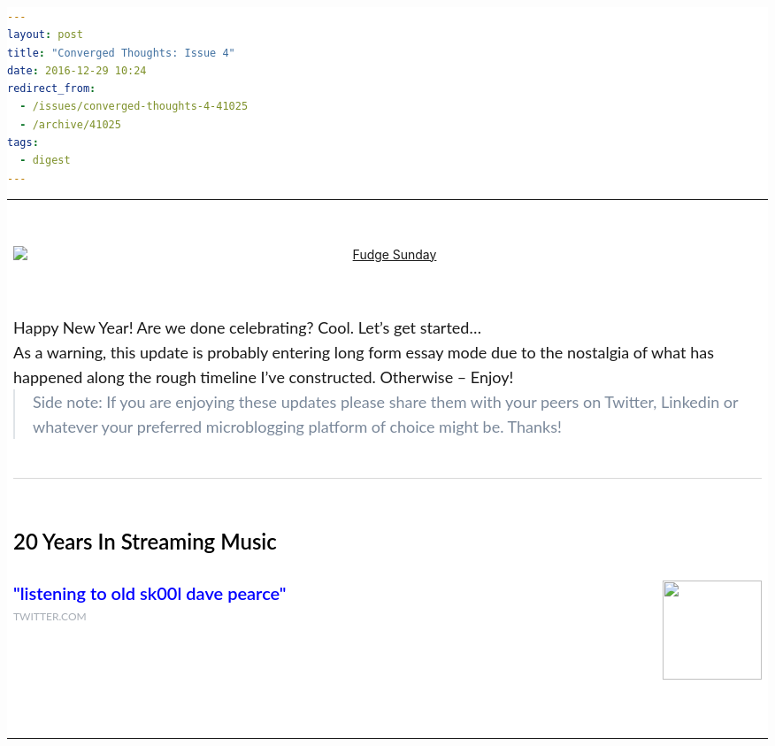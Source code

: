 ```yaml
---
layout: post
title: "Converged Thoughts: Issue 4"
date: 2016-12-29 10:24
redirect_from:
  - /issues/converged-thoughts-4-41025
  - /archive/41025
tags:
  - digest
---
```


<table align='center' border='0' cellpadding='0' cellspacing='0'>
<tr>
<td align='center' style='padding-bottom: 28px;' valign='top'>&nbsp;</td>
</tr>
<tr>
<td align='center' style='padding-bottom: 56px;' valign='top'>
<a href="http://digests.fudgesunday.com/?utm_campaign=Issue&amp;utm_content=profileimage&amp;utm_medium=email&amp;utm_source=Fudge+Sunday"><img alt="Fudge Sunday" style="display: block; width: 100%; border: 0; outline: none;" width="600" src="https://s3.amazonaws.com/revue/profile_covers/images/000/000/668/cover/fudgesunday.png?1555458156" />
</a></td>
</tr>
<tr>
<td align='left' class='description' style='padding-bottom: 28px;' valign='top'>
<span style='font-family: "lato", "Helvetica Neue", Helvetica, Arial, sans-serif; font-size: 18px; line-height: 28px;display: block; margin: 0; margin-bottom: 0;'><div style="margin: 0;" class="revue-p"></div><div style="margin: 0;" class="revue-p">Happy New Year! Are we done celebrating? Cool. Let’s get started…</div><div style="margin: 0;" class="revue-p">As a warning, this update is probably entering long form essay mode due to the nostalgia of what has happened along the rough timeline I’ve constructed. Otherwise – Enjoy!<br>
</div><div style="margin: 0; display: block; Margin: 0; Margin-bottom: 14px; padding: 0 20px; border-color: #E0E4E8; border-left: 2px solid #E0E4E8; color: #7A889A; line-height: inherit;" class="revue-blockquote">Side note: If you are enjoying these updates please share them with your peers on Twitter, Linkedin or whatever your preferred microblogging platform of choice might be. Thanks!</div>
</span>
</td>
</tr>
<tr>
<td align='center' style='padding-bottom: 56px;' valign='top'>
<hr style='border: 0; background-color: #d8d8d8; margin: 0; margin-bottom: 0; height: 1px;'>
</td>
</tr>
<tr>
<td align='left' style='padding-bottom: 28px;' valign='top'>
<div class='item-header' style='font-family: "lato", "Helvetica Neue", Helvetica, Arial, sans-serif; display: block; font-weight: 600; font-size: 24px; line-height: 28px; margin: 0; margin-bottom: 0; color: #000;'>20 Years In Streaming Music</div>
</td>
</tr>
<tr>
<td align='left' style='padding-bottom: 42px;' valign='top'>
<a target="_blank" style="text-decoration: none;" href="https://twitter.com/Qthrul/status/3217513?utm_campaign=Fudge%20Sunday&amp;utm_medium=email&amp;utm_source=Revue%20newsletter"><img width="112" height="112" style="padding-bottom: 24px;padding-left: 28px;" alt="" align="right" src="https://s3.amazonaws.com/revue/items/images/001/661/853/thumb/RSk_ZF8D_bigger.jpeg?1483206424" />
</a><span class='item-link-title' style='font-family: "lato", "Helvetica Neue", Helvetica, Arial, sans-serif; display: block; font-weight: 600; font-size: 20px; line-height: 28px; margin: 0; margin-bottom: 0;'><a target="_blank" style="color: #00F; text-decoration: none;" href="https://twitter.com/Qthrul/status/3217513?utm_campaign=Fudge%20Sunday&amp;utm_medium=email&amp;utm_source=Revue%20newsletter">&quot;listening to old sk00l dave pearce&quot;</a></span>
<div class='domain' style='font-family: "lato", "Helvetica Neue", Helvetica, Arial, sans-serif; display: block; line-height: 24px; margin: 0; margin-bottom: 0; color: #A7ADB5; text-decoration: none !important;'>
<a target="_blank" style="color: #A7ADB5; text-decoration: none; text-transform: uppercase; font-size: 12px;" href="http://rev.vu/JQbww?utm_campaign=Issue&amp;utm_content=domain&amp;utm_medium=email&amp;utm_source=Fudge+Sunday">twitter.com</a>